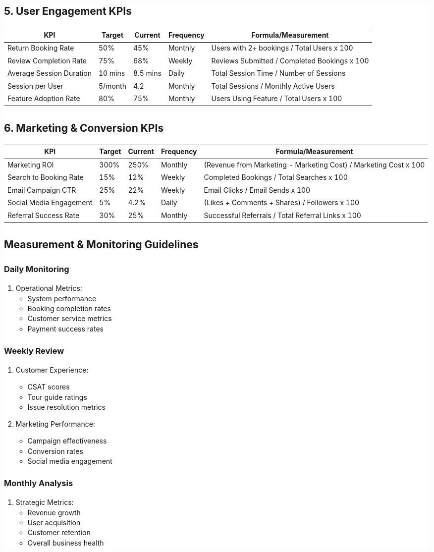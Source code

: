 ## 5. User Engagement KPIs
| KPI | Target | Current | Frequency | Formula/Measurement |
|-----|---------|---------|-----------|-------------------|
| Return Booking Rate | 50% | 45% | Monthly | Users with 2+ bookings / Total Users x 100 |
| Review Completion Rate | 75% | 68% | Weekly | Reviews Submitted / Completed Bookings x 100 |
| Average Session Duration | 10 mins | 8.5 mins | Daily | Total Session Time / Number of Sessions |
| Session per User | 5/month | 4.2 | Monthly | Total Sessions / Monthly Active Users |
| Feature Adoption Rate | 80% | 75% | Monthly | Users Using Feature / Total Users x 100 |

## 6. Marketing & Conversion KPIs
| KPI | Target | Current | Frequency | Formula/Measurement |
|-----|---------|---------|-----------|-------------------|
| Marketing ROI | 300% | 250% | Monthly | (Revenue from Marketing - Marketing Cost) / Marketing Cost x 100 |
| Search to Booking Rate | 15% | 12% | Weekly | Completed Bookings / Total Searches x 100 |
| Email Campaign CTR | 25% | 22% | Weekly | Email Clicks / Email Sends x 100 |
| Social Media Engagement | 5% | 4.2% | Daily | (Likes + Comments + Shares) / Followers x 100 |
| Referral Success Rate | 30% | 25% | Monthly | Successful Referrals / Total Referral Links x 100 |

## Measurement & Monitoring Guidelines

### Daily Monitoring
1. Operational Metrics:
   - System performance
   - Booking completion rates
   - Customer service metrics
   - Payment success rates

### Weekly Review
1. Customer Experience:
   - CSAT scores
   - Tour guide ratings
   - Issue resolution metrics

2. Marketing Performance:
   - Campaign effectiveness
   - Conversion rates
   - Social media engagement

### Monthly Analysis
1. Strategic Metrics:
   - Revenue growth
   - User acquisition
   - Customer retention
   - Overall business health
